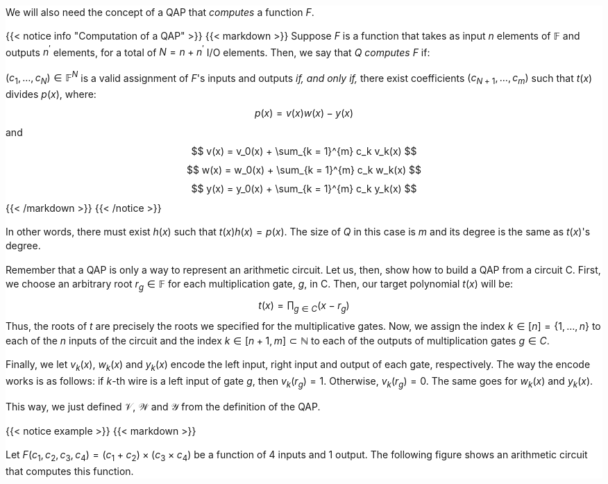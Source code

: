 We will also need the concept of a QAP that *computes* a function $F$.

{{< notice info "Computation of a QAP" >}}
{{< markdown >}}
Suppose $F$ is a function that takes as input $n$ elements of $\mathbb{F}$ and outputs $n^\prime$ elements, for a total of $N = n + n^\prime$ I/O elements.
Then, we say that $Q$ *computes* $F$ if:

$(c_1, \dots, c_N) \in \mathbb{F}^N$ is a valid assignment of $F$'s inputs and outputs *if, and only if,* there exist coefficients $(c_{N + 1}, \dots, c_m)$ such that $t(x)$ divides $p(x)$, where:
$$
p(x) = v(x) w(x) - y(x)
$$
and
$$
v(x) = v_0(x) + \sum_{k = 1}^{m} c_k v_k(x)
$$
$$
w(x) = w_0(x) + \sum_{k = 1}^{m} c_k w_k(x)
$$
$$
y(x) = y_0(x) + \sum_{k = 1}^{m} c_k y_k(x)
$$
{{< /markdown >}}
{{< /notice >}}

In other words, there must exist $h(x)$ such that $t(x) h(x) = p(x)$.
The size of $Q$ in this case is $m$ and its degree is the same as $t(x)$'s degree.

Remember that a QAP is only a way to represent an arithmetic circuit.
Let us, then, show how to build a QAP from a circuit C.
First, we choose an arbitrary root $r_g \in \mathbb{F}$ for each multiplication gate, $g$, in C.
Then, our target polynomial $t(x)$ will be:
$$
t(x) = \prod_{g \in C} (x - r_g)
$$
Thus, the roots of $t$ are precisely the roots we specified for the multiplicative gates.
Now, we assign the index $k \in [n] = \{1, \dots, n\}$ to each of the $n$ inputs of the circuit and the index $k \in [n + 1, m] \subset \mathbb{N}$ to each of the outputs of multiplication gates $g \in C$.

Finally, we let $v_k(x)$, $w_k(x)$ and $y_k(x)$ encode the left input, right input and output of each gate, respectively.
The way the encode works is as follows:
if $k$-th wire is a left input of gate $g$, then $v_k(r_g) = 1$.
Otherwise, $v_k(r_g) = 0$.
The same goes for $w_k(x)$ and $y_k(x)$.

This way, we just defined $\mathcal{V}$, $\mathcal{W}$ and $\mathcal{Y}$ from the definition of the QAP.

{{< notice example >}}
{{< markdown >}}

Let $F(c_1, c_2, c_3, c_4) = (c_1 + c_2) \times (c_3 \times c_4)$ be a function of 4 inputs and 1 output.
The following figure shows an arithmetic circuit that computes this function.
